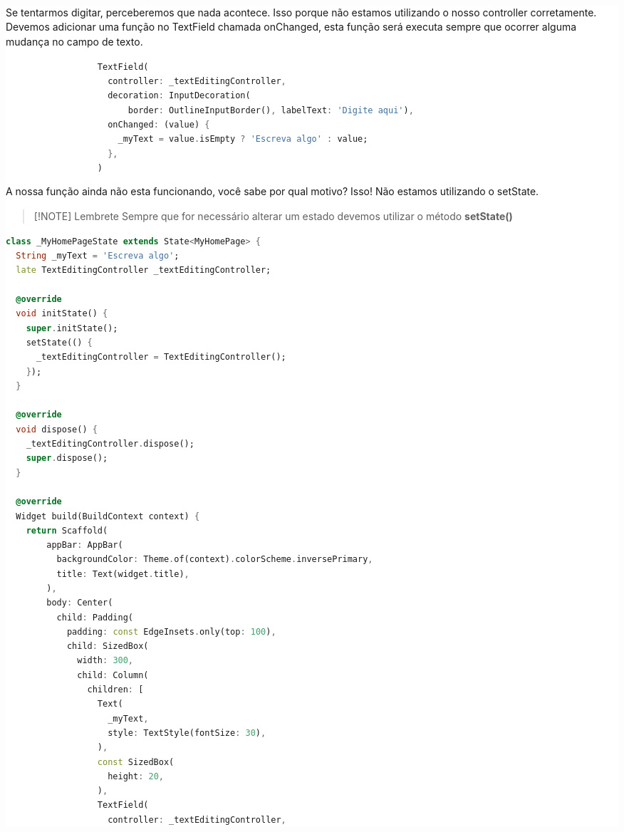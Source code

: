 Se tentarmos digitar, perceberemos que nada acontece. Isso porque não estamos utilizando o nosso controller corretamente. Devemos adicionar uma função no
TextField chamada onChanged, esta função será executa sempre que ocorrer
alguma mudança no campo de texto.

```dart 
                  TextField(
                    controller: _textEditingController,
                    decoration: InputDecoration(
                        border: OutlineInputBorder(), labelText: 'Digite aqui'),
                    onChanged: (value) {
                      _myText = value.isEmpty ? 'Escreva algo' : value;
                    },
                  )

```

A nossa função ainda não esta funcionando, você sabe por qual motivo? Isso! Não
estamos utilizando o setState.

> [!NOTE] Lembrete
> Sempre que for necessário alterar um estado devemos utilizar o método **setState()**


``` dart
class _MyHomePageState extends State<MyHomePage> {
  String _myText = 'Escreva algo';
  late TextEditingController _textEditingController;

  @override
  void initState() {
    super.initState();
    setState(() {
      _textEditingController = TextEditingController();
    });
  }

  @override
  void dispose() {
    _textEditingController.dispose();
    super.dispose();
  }

  @override
  Widget build(BuildContext context) {
    return Scaffold(
        appBar: AppBar(
          backgroundColor: Theme.of(context).colorScheme.inversePrimary,
          title: Text(widget.title),
        ),
        body: Center(
          child: Padding(
            padding: const EdgeInsets.only(top: 100),
            child: SizedBox(
              width: 300,
              child: Column(
                children: [
                  Text(
                    _myText,
                    style: TextStyle(fontSize: 30),
                  ),
                  const SizedBox(
                    height: 20,
                  ),
                  TextField(
                    controller: _textEditingController,
```